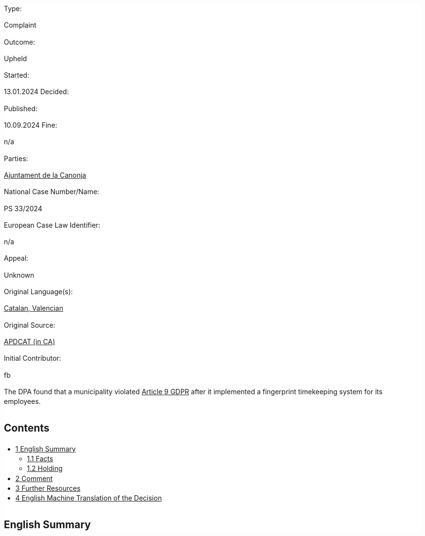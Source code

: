 Type:

Complaint

Outcome:

Upheld

Started:

13.01.2024 Decided:

Published:

10.09.2024 Fine:

n/a

Parties:

[Ajuntament de la Canonja](https://www.lacanonja.cat/)

National Case Number/Name:

PS 33/2024

European Case Law Identifier:

n/a

Appeal:

Unknown  

Original Language(s):

[Catalan, Valencian](/index.php?title=Category:Catalan,_Valencian "Category:Catalan, Valencian")

Original Source:

[APDCAT (in CA)](https://apdcat.gencat.cat/web/.content/Resolucio/Resolucions_Cercador/Resolucions/Documents/ca_ps_2024_033.pdf)

Initial Contributor:

fb

The DPA found that a municipality violated [Article 9 GDPR](/index.php?title=Article_9_GDPR "Article 9 GDPR") after it implemented a fingerprint timekeeping system for its employees.

## Contents

*   [1 English Summary](#English_Summary)
    *   [1.1 Facts](#Facts)
    *   [1.2 Holding](#Holding)
*   [2 Comment](#Comment)
*   [3 Further Resources](#Further_Resources)
*   [4 English Machine Translation of the Decision](#English_Machine_Translation_of_the_Decision)

## English Summary
